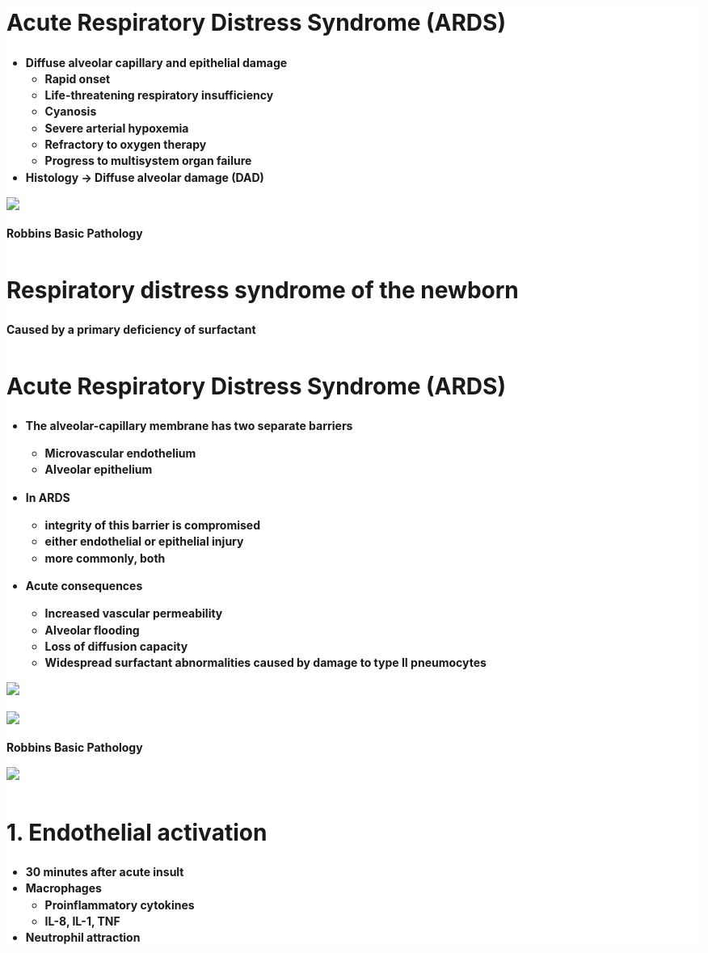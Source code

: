 # Acute Respiratory Distress Syndrome (ARDS)

* __Diffuse alveolar capillary and epithelial damage__
  * __Rapid onset__
  * __Life\-threatening respiratory insufficiency__
  * __Cyanosis__
  * __Severe arterial hypoxemia__
  * __Refractory to oxygen therapy__
  * __Progress to multisystem organ failure__
* __Histology → Diffuse alveolar damage \(DAD\)__

![](img%5CAtelectasis-and-Acute-Lung-Injurypptx-kopyas%C4%B115.png)

__Robbins Basic Pathology__

# Respiratory distress syndrome of the newborn

__Caused by a primary deficiency of surfactant__

# Acute Respiratory Distress Syndrome (ARDS)

* __The alveolar\-capillary membrane has two separate barriers__
  * __Microvascular endothelium__
  * __Alveolar epithelium__
* __In ARDS__
  * __integrity of this barrier is compromised__
  * __either endothelial or epithelial injury__
  * __more commonly\, both__

* __Acute consequences__
  * __Increased vascular permeability__
  * __Alveolar flooding__
  * __Loss of diffusion capacity__
  * __Widespread surfactant abnormalities caused by damage to type II pneumocytes__

![](img%5CAtelectasis-and-Acute-Lung-Injurypptx-kopyas%C4%B116.png)

![](img%5CAtelectasis-and-Acute-Lung-Injurypptx-kopyas%C4%B117.png)

__Robbins Basic Pathology__

![](img%5CAtelectasis-and-Acute-Lung-Injurypptx-kopyas%C4%B118.png)

# 1. Endothelial activation

* __30 minutes after acute insult__
* __Macrophages__
  * __Proinflammatory cytokines__
  * __IL\-8\, IL\-1\, TNF__
* __Neutrophil attraction__
